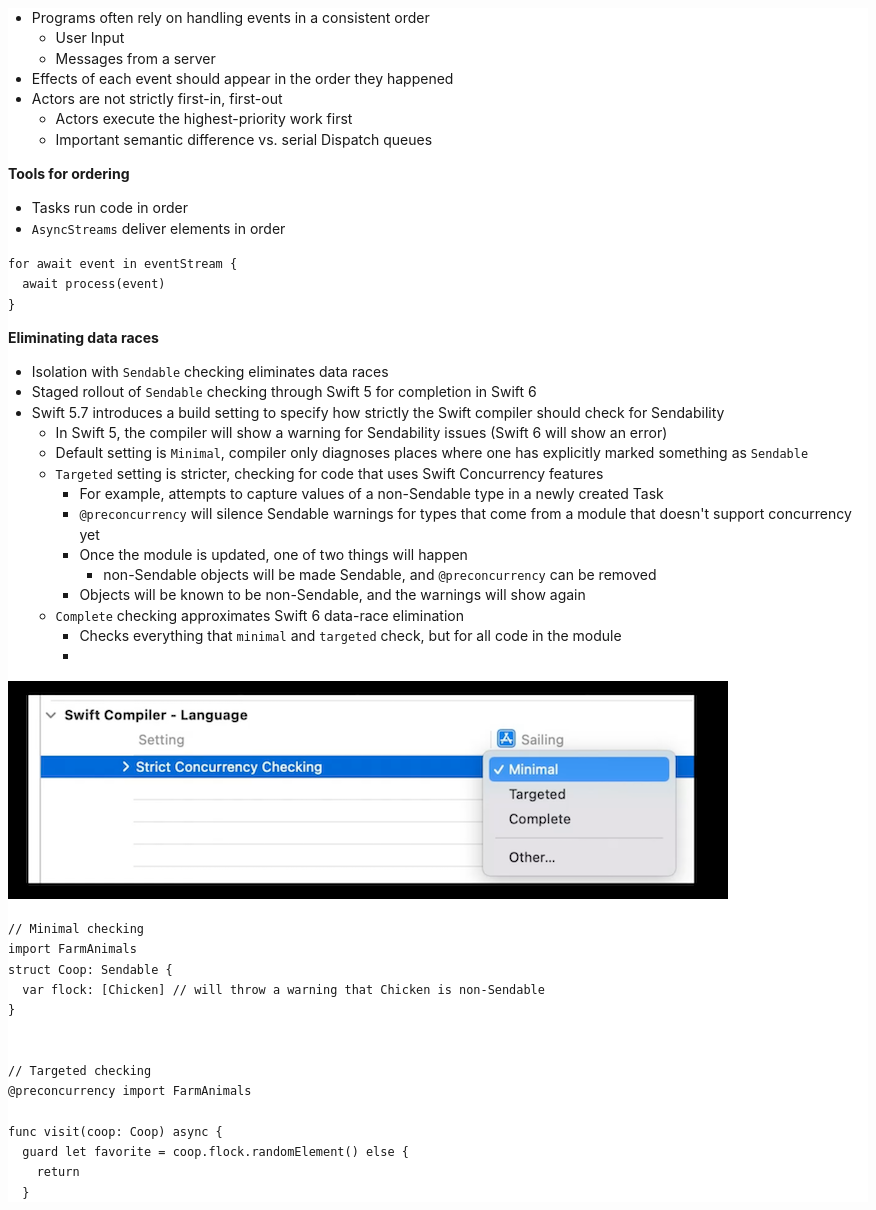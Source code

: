 * Programs often rely on handling events in a consistent order
	* User Input
	* Messages from a server
* Effects of each event should appear in the order they happened
* Actors are not strictly first-in, first-out
	* Actors execute the highest-priority work first
	* Important semantic difference vs. serial Dispatch queues

**Tools for ordering**

* Tasks run code in order
* `AsyncStreams` deliver elements in order

```
for await event in eventStream {
  await process(event)
}
```

**Eliminating data races**

* Isolation with `Sendable` checking eliminates data races
* Staged rollout of `Sendable` checking through Swift 5 for completion in Swift 6
* Swift 5.7 introduces a build setting to specify how strictly the Swift compiler should check for Sendability
	* In Swift 5, the compiler will show a warning for Sendability issues (Swift 6 will show an error)
	* Default setting is `Minimal`, compiler only diagnoses places where one has explicitly marked something as `Sendable` 
	* `Targeted` setting is stricter, checking for code that uses Swift Concurrency features
		* For example, attempts to capture values of a non-Sendable type in a newly created Task
		* `@preconcurrency` will silence Sendable warnings for types that come from a module that doesn't support concurrency yet
		* Once the module is updated, one of two things will happen
			* non-Sendable objects will be made Sendable, and `@preconcurrency` can be removed
		* Objects will be known to be non-Sendable, and the warnings will show again
	* `Complete` checking approximates Swift 6 data-race elimination
		* Checks everything that `minimal` and `targeted` check, but for all code in the module
		* 

![](images/eliminate/sendability.png)

```
// Minimal checking
import FarmAnimals
struct Coop: Sendable {
  var flock: [Chicken] // will throw a warning that Chicken is non-Sendable
}


// Targeted checking
@preconcurrency import FarmAnimals

func visit(coop: Coop) async {
  guard let favorite = coop.flock.randomElement() else {
    return
  }
```